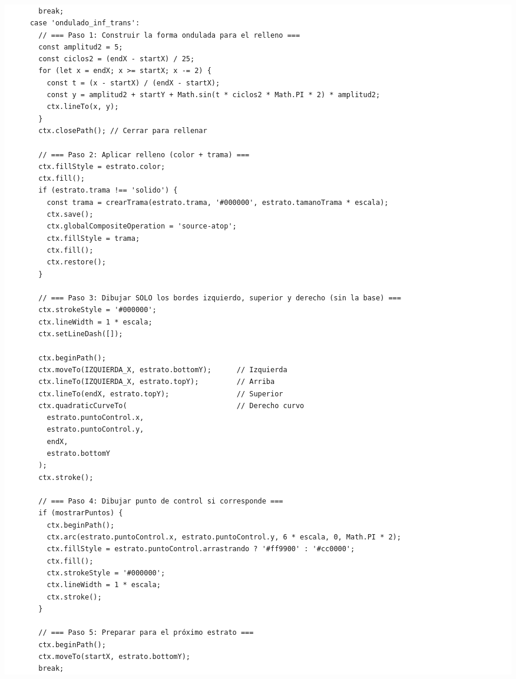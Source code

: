 
            break;
          case 'ondulado_inf_trans':
            // === Paso 1: Construir la forma ondulada para el relleno ===
            const amplitud2 = 5;
            const ciclos2 = (endX - startX) / 25;
            for (let x = endX; x >= startX; x -= 2) {
              const t = (x - startX) / (endX - startX);
              const y = amplitud2 + startY + Math.sin(t * ciclos2 * Math.PI * 2) * amplitud2;
              ctx.lineTo(x, y);
            }
            ctx.closePath(); // Cerrar para rellenar

            // === Paso 2: Aplicar relleno (color + trama) ===
            ctx.fillStyle = estrato.color;
            ctx.fill();
            if (estrato.trama !== 'solido') {
              const trama = crearTrama(estrato.trama, '#000000', estrato.tamanoTrama * escala);
              ctx.save();
              ctx.globalCompositeOperation = 'source-atop';
              ctx.fillStyle = trama;
              ctx.fill();
              ctx.restore();
            }

            // === Paso 3: Dibujar SOLO los bordes izquierdo, superior y derecho (sin la base) ===
            ctx.strokeStyle = '#000000';
            ctx.lineWidth = 1 * escala;
            ctx.setLineDash([]);

            ctx.beginPath();
            ctx.moveTo(IZQUIERDA_X, estrato.bottomY);      // Izquierda
            ctx.lineTo(IZQUIERDA_X, estrato.topY);         // Arriba
            ctx.lineTo(endX, estrato.topY);                // Superior
            ctx.quadraticCurveTo(                          // Derecho curvo
              estrato.puntoControl.x,
              estrato.puntoControl.y,
              endX,
              estrato.bottomY
            );
            ctx.stroke();

            // === Paso 4: Dibujar punto de control si corresponde ===
            if (mostrarPuntos) {
              ctx.beginPath();
              ctx.arc(estrato.puntoControl.x, estrato.puntoControl.y, 6 * escala, 0, Math.PI * 2);
              ctx.fillStyle = estrato.puntoControl.arrastrando ? '#ff9900' : '#cc0000';
              ctx.fill();
              ctx.strokeStyle = '#000000';
              ctx.lineWidth = 1 * escala;
              ctx.stroke();
            }

            // === Paso 5: Preparar para el próximo estrato ===
            ctx.beginPath();
            ctx.moveTo(startX, estrato.bottomY);
            break;
